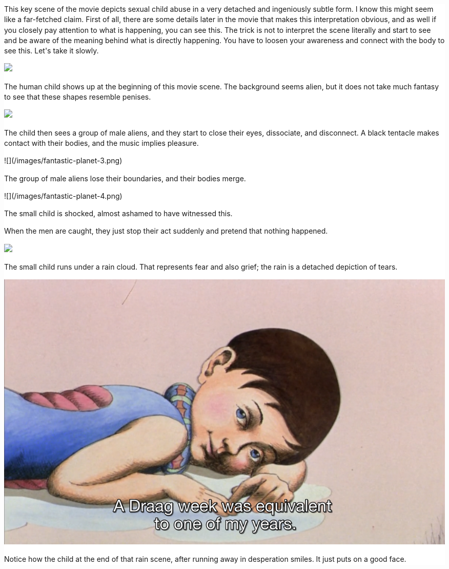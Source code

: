 This key scene of the movie depicts sexual child abuse in a very detached and ingeniously subtle form. I know this might seem like a far-fetched claim. First of all, there are some details later in the movie that makes this interpretation obvious, and as well if you closely pay attention to what is happening, you can see this. The trick is not to interpret the scene literally and start to see and be aware of the meaning behind what is directly happening. You have to loosen your awareness and connect with the body to see this. Let's take it slowly.

![](/images/fantastic-planet-1.png)
<p class="caption"> The human child shows up at the beginning of this movie scene. The background seems alien, but it does not take much fantasy to see that these shapes resemble penises.</p>

![](/images/fantastic-planet-2.png)
<p class="caption">The child then sees a group of male aliens, and they start to close their eyes, dissociate, and disconnect. A black tentacle makes contact with their bodies, and the music implies pleasure.</p>
![](/images/fantastic-planet-3.png)
<p class="caption">The group of male aliens lose their boundaries, and their bodies merge.</p>
![](/images/fantastic-planet-4.png)
<p class="caption">The small child is shocked, almost ashamed to have witnessed this.</p>

<iframe width="560" height="315" src="https://www.youtube.com/embed/zrJMgm6dBHA?clip=UgkxifcIE2rbUgYZ1-aoyU57FX4rcf-id5is&amp;clipt=EI-KBRjX_gY" title="YouTube video player" frameborder="0" allow="accelerometer; autoplay; clipboard-write; encrypted-media; gyroscope; picture-in-picture" allowfullscreen></iframe>
When the men are caught, they just stop their act suddenly and pretend that nothing happened.

![](/images/fantastic-planet-6.png)
<p class="caption">The small child runs under a rain cloud. That represents fear and also grief; the rain is a detached depiction of tears.</p>

![](/images/fantastic-planet-7.png)
<p class="caption">Notice how the child at the end of that rain scene, after running away in desperation smiles. It just puts on a good face.</p>
